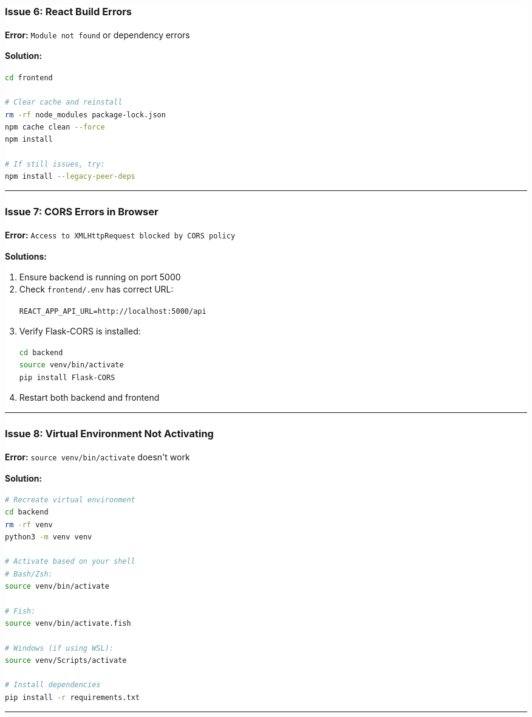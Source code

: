 
### Issue 6: React Build Errors

**Error:** `Module not found` or dependency errors

**Solution:**
```bash
cd frontend

# Clear cache and reinstall
rm -rf node_modules package-lock.json
npm cache clean --force
npm install

# If still issues, try:
npm install --legacy-peer-deps
```

---

### Issue 7: CORS Errors in Browser

**Error:** `Access to XMLHttpRequest blocked by CORS policy`

**Solutions:**
1. Ensure backend is running on port 5000
2. Check `frontend/.env` has correct URL:
   ```
   REACT_APP_API_URL=http://localhost:5000/api
   ```
3. Verify Flask-CORS is installed:
   ```bash
   cd backend
   source venv/bin/activate
   pip install Flask-CORS
   ```
4. Restart both backend and frontend

---

### Issue 8: Virtual Environment Not Activating

**Error:** `source venv/bin/activate` doesn't work

**Solution:**
```bash
# Recreate virtual environment
cd backend
rm -rf venv
python3 -m venv venv

# Activate based on your shell
# Bash/Zsh:
source venv/bin/activate

# Fish:
source venv/bin/activate.fish

# Windows (if using WSL):
source venv/Scripts/activate

# Install dependencies
pip install -r requirements.txt
```

---